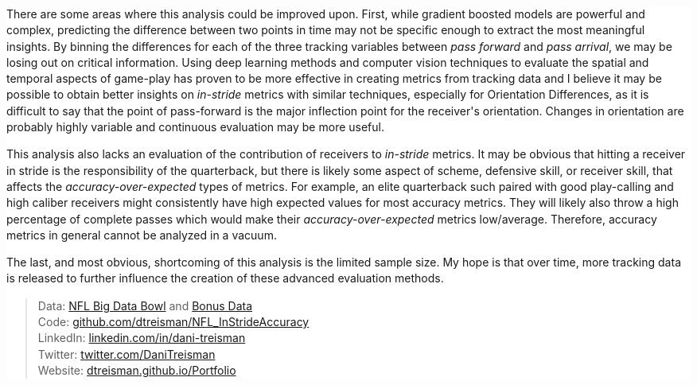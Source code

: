 There are some areas where this analysis could be improved upon. First, while gradient boosted models are powerful and complex, predicting the difference between two points in time may not be specific enough to extract the most meaningful insights. By binning the differences for each of the three tracking variables between *pass forward* and *pass arrival*, we may be losing out on critical information. Using deep learning methods and computer vision techniques to evaluate the spatial and temporal aspects of game-play has proven to be more effective in creating metrics from tracking data and I believe it may be possible to obtain better insights on *in-stride* metrics with similar techniques, especially for Orientation Differences, as it is difficult to say that the point of pass-forward is the major inflection point for the receiver's orientation. Changes in orientation are probably highly variable and continuous evaluation may be more useful.

This analysis also lacks an evaluation of the contribution of receivers to *in-stride* metrics. It may be obvious that hitting a receiver in stride is the responsibility of the quarterback, but there is likely some aspect of scheme, defensive skill, or receiver skill, that affects the *accuracy-over-expected* types of metrics. For example, an elite quarterback such paired with good play-calling and high caliber receivers might consistently have high expected values for most accuracy metrics. They will likely also throw a high percentage of complete passes which would make their *accuracy-over-expected* metrics low/average. Therefore, accuracy metrics in general cannot be analyzed in a vacuum.

The last, and most obvious, shortcoming of this analysis is the limited sample size. My hope is that over time, more tracking data is released to further influence the creation of these advanced evaluation methods.

> Data: [NFL Big Data Bowl](https://www.kaggle.com/c/nfl-big-data-bowl-2021) and [Bonus Data](https://www.kaggle.com/tombliss/nfl-big-data-bowl-2021-bonus)\
> Code: [github.com/dtreisman/NFL_InStrideAccuracy](https://github.com/dtreisman/NFL_InStrideAccuracy)\
> LinkedIn: [linkedin.com/in/dani-treisman](https://www.linkedin.com/in/dani-treisman/)\
> Twitter: [twitter.com/DaniTreisman](https://twitter.com/DaniTreisman)\
> Website: [dtreisman.github.io/Portfolio](https://dtreisman.github.io/Portfolio/)

